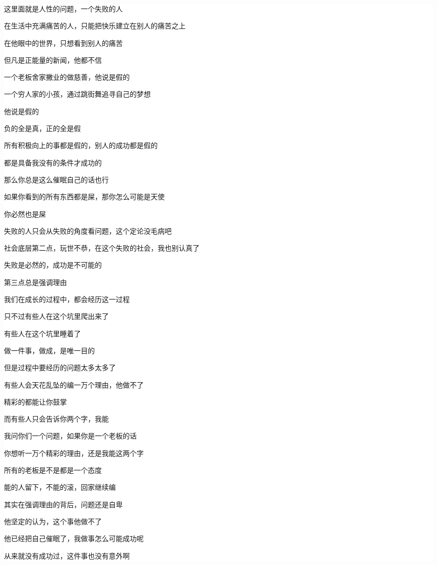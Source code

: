 这里面就是人性的问题，一个失败的人

在生活中充满痛苦的人，只能把快乐建立在别人的痛苦之上

在他眼中的世界，只想看到别人的痛苦

但凡是正能量的新闻，他都不信

一个老板舍家撇业的做慈善，他说是假的

一个穷人家的小孩，通过跳街舞追寻自己的梦想

他说是假的

负的全是真，正的全是假

所有积极向上的事都是假的，别人的成功都是假的

都是具备我没有的条件才成功的

那么你总是这么催眠自己的话也行

如果你看到的所有东西都是屎，那你怎么可能是天使

你必然也是屎

失败的人只会从失败的角度看问题，这个定论没毛病吧

社会底层第二点，玩世不恭，在这个失败的社会，我也别认真了

失败是必然的，成功是不可能的

第三点总是强调理由

我们在成长的过程中，都会经历这一过程

只不过有些人在这个坑里爬出来了

有些人在这个坑里睡着了

做一件事，做成，是唯一目的

但是过程中要经历的问题太多太多了

有些人会天花乱坠的编一万个理由，他做不了

精彩的都能让你鼓掌

而有些人只会告诉你两个字，我能

我问你们一个问题，如果你是一个老板的话

你想听一万个精彩的理由，还是我能这两个字

所有的老板是不是都是一个态度

能的人留下，不能的滚，回家继续编

其实在强调理由的背后，问题还是自卑

他坚定的认为，这个事他做不了

他已经把自己催眠了，我做事怎么可能成功呢

从来就没有成功过，这件事也没有意外啊
